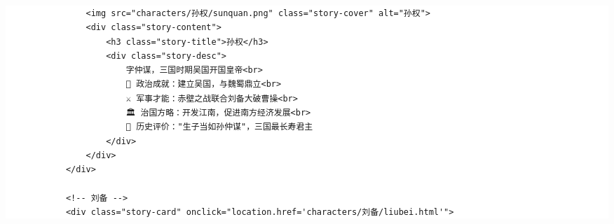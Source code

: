                     <img src="characters/孙权/sunquan.png" class="story-cover" alt="孙权">
                    <div class="story-content">
                        <h3 class="story-title">孙权</h3>
                        <div class="story-desc">
                            字仲谋，三国时期吴国开国皇帝<br>
                            🏰 政治成就：建立吴国，与魏蜀鼎立<br>
                            ⚔️ 军事才能：赤壁之战联合刘备大破曹操<br>
                            🏛️ 治国方略：开发江南，促进南方经济发展<br>
                            🌟 历史评价："生子当如孙仲谋"，三国最长寿君主
                        </div>
                    </div>
                </div>

                <!-- 刘备 -->
                <div class="story-card" onclick="location.href='characters/刘备/liubei.html'">